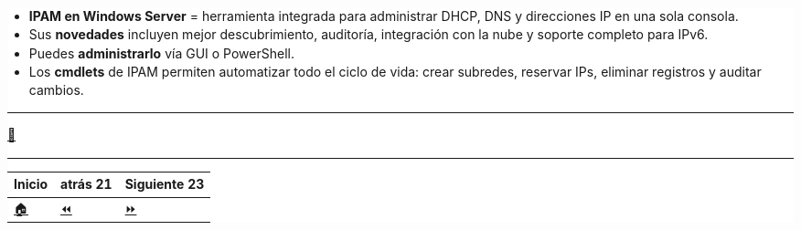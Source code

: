 - **IPAM en Windows Server** = herramienta integrada para administrar DHCP, DNS y direcciones IP en una sola consola.
- Sus **novedades** incluyen mejor descubrimiento, auditoría, integración con la nube y soporte completo para IPv6.
- Puedes **administrarlo** vía GUI o PowerShell.
- Los **cmdlets** de IPAM permiten automatizar todo el ciclo de vida: crear subredes, reservar IPs, eliminar registros y auditar cambios.

---

[🔼](#índice)

---

| **Inicio**         | **atrás 21**        | **Siguiente 23**     |
| ------------------ | ------------------- | -------------------- |
| [🏠](../README.md) | [⏪](./4_21_NTP.md) | [⏩](./4_23_Star.md) |

